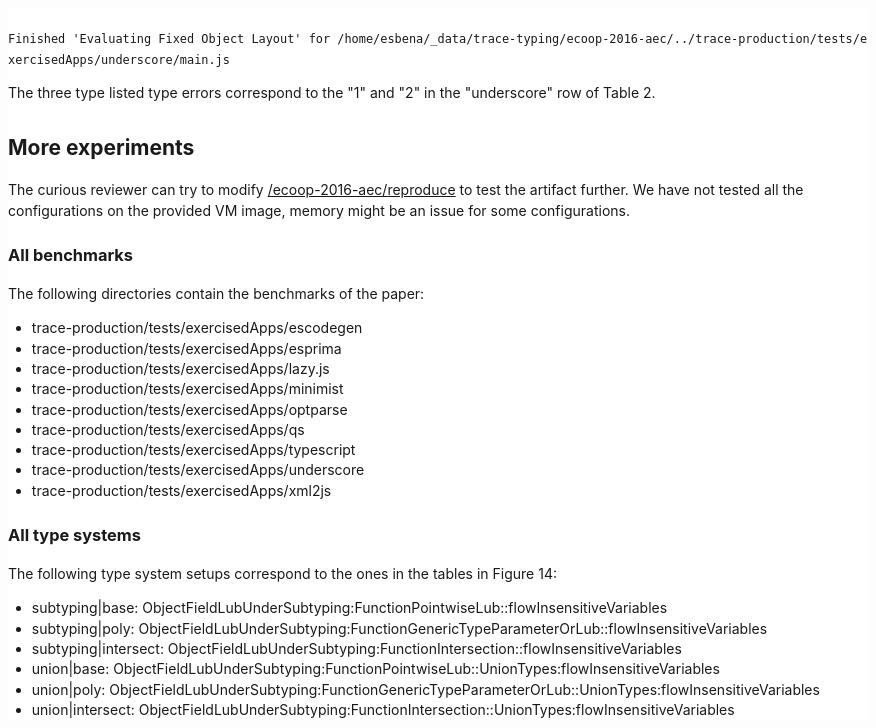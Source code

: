 ```

Finished 'Evaluating Fixed Object Layout' for /home/esbena/_data/trace-typing/ecoop-2016-aec/../trace-production/tests/exercisedApps/underscore/main.js
```

The three type listed type errors correspond to the "1" and "2" in the
"underscore" row of Table 2.

## More experiments

The curious reviewer can try to modify
[/ecoop-2016-aec/reproduce](/ecoop-2016-aec/reproduce) to test the artifact
further. We have not tested all the configurations on the provided VM
image, memory might be an issue for some configurations.

### All benchmarks

The following directories contain the benchmarks of the paper:

- trace-production/tests/exercisedApps/escodegen
- trace-production/tests/exercisedApps/esprima
- trace-production/tests/exercisedApps/lazy.js
- trace-production/tests/exercisedApps/minimist
- trace-production/tests/exercisedApps/optparse
- trace-production/tests/exercisedApps/qs
- trace-production/tests/exercisedApps/typescript
- trace-production/tests/exercisedApps/underscore
- trace-production/tests/exercisedApps/xml2js

### All type systems

The following type system setups correspond to the ones in the tables in Figure 14:

- subtyping|base: ObjectFieldLubUnderSubtyping:FunctionPointwiseLub::flowInsensitiveVariables
- subtyping|poly: ObjectFieldLubUnderSubtyping:FunctionGenericTypeParameterOrLub::flowInsensitiveVariables
- subtyping|intersect: ObjectFieldLubUnderSubtyping:FunctionIntersection::flowInsensitiveVariables
- union|base: ObjectFieldLubUnderSubtyping:FunctionPointwiseLub::UnionTypes:flowInsensitiveVariables
- union|poly: ObjectFieldLubUnderSubtyping:FunctionGenericTypeParameterOrLub::UnionTypes:flowInsensitiveVariables
- union|intersect: ObjectFieldLubUnderSubtyping:FunctionIntersection::UnionTypes:flowInsensitiveVariables
